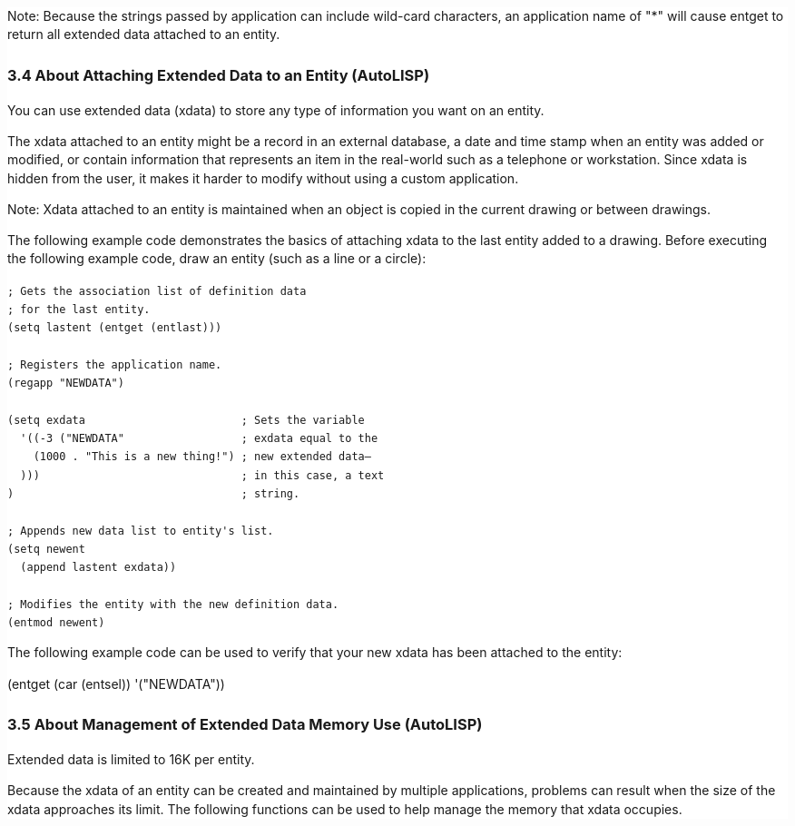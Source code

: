 Note: Because the strings passed by application can include wild-card characters, an application name of "*" will cause entget to return all extended data attached to an entity.

### 3.4 About Attaching Extended Data to an Entity (AutoLISP)

You can use extended data (xdata) to store any type of information you want on an entity.

The xdata attached to an entity might be a record in an external database, a date and time stamp when an entity was added or modified, or contain information that represents an item in the real-world such as a telephone or workstation. Since xdata is hidden from the user, it makes it harder to modify without using a custom application.

Note: Xdata attached to an entity is maintained when an object is copied in the current drawing or between drawings.

The following example code demonstrates the basics of attaching xdata to the last entity added to a drawing. Before executing the following example code, draw an entity (such as a line or a circle):

```
; Gets the association list of definition data
; for the last entity.
(setq lastent (entget (entlast)))

; Registers the application name.
(regapp "NEWDATA")

(setq exdata                        ; Sets the variable
  '((-3 ("NEWDATA"                  ; exdata equal to the
    (1000 . "This is a new thing!") ; new extended data—
  )))                               ; in this case, a text
)                                   ; string.

; Appends new data list to entity's list.
(setq newent
  (append lastent exdata)) 

; Modifies the entity with the new definition data.
(entmod newent)
```

The following example code can be used to verify that your new xdata has been attached to the entity:

(entget (car (entsel)) '("NEWDATA"))

### 3.5 About Management of Extended Data Memory Use (AutoLISP)

Extended data is limited to 16K per entity.

Because the xdata of an entity can be created and maintained by multiple applications, problems can result when the size of the xdata approaches its limit. The following functions can be used to help manage the memory that xdata occupies.
